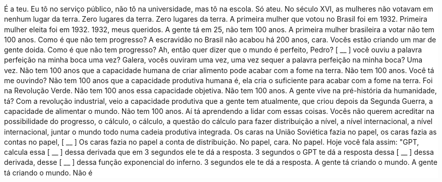 É a teu.
Eu tô no serviço público, não tô na
universidade, mas tô na escola. Só ateu.
No século XVI, as mulheres não votavam
em nenhum lugar da terra.
Zero lugares da terra. Zero lugares da
terra.
A primeira mulher que votou no Brasil
foi em 1932.
Primeira mulher eleita foi em 1932.
1932, meus queridos. A gente tá em 25,
não tem 100 anos. A primeira mulher
brasileira a votar não tem 100 anos.
Como é que não tem progresso?
A escravidão no Brasil não acabou há 200
anos, cara. Vocês estão criando um mar
de gente doida.
Como é que não tem progresso? Ah, então
quer dizer que o mundo é perfeito,
Pedro? [ __ ] você ouviu a palavra
perfeição na minha boca uma vez? Galera,
vocês ouviram uma vez, uma vez sequer a
palavra perfeição na minha boca? Uma
vez.
Não tem 100 anos que a capacidade humana
de criar alimento pode acabar com a fome
na terra.
Não tem 100 anos. Você tá me ouvindo?
Não tem 100 anos que a capacidade
produtiva humana é, ela cria o
suficiente para acabar com a fome na
terra. Foi na Revolução Verde.
Não tem 100 anos essa capacidade
objetiva.
Não tem 100 anos.
A gente vive na pré-história da
humanidade,
tá?
Com a revolução industrial, veio a
capacidade produtiva que a gente tem
atualmente, que criou depois da Segunda
Guerra, a capacidade de alimentar o
mundo.
Não tem 100 anos. Aí tá aprendendo a
lidar com essas coisas. Vocês não querem
acreditar na possibilidade do progresso,
o cálculo, o cálculo, a questão do
cálculo para fazer distribuição a nível,
a nível internacional,
a nível internacional, juntar o mundo
todo numa cadeia produtiva integrada.
Os caras na União Soviética fazia no
papel, os caras fazia as contas no
papel, [ __ ] Os caras fazia no papel a
conta de distribuição.
No papel, cara. No papel. Hoje você fala
assim: "GPT, calcula essa [ __ ] dessa
derivada que em 3 segundos ele te dá a
resposta. 3 segundos o GPT te dá a
resposta dessa [ __ ] dessa derivada,
desse [ __ ] dessa função exponencial
do inferno. 3 segundos ele te dá a
resposta. A gente tá criando o mundo.
A gente tá criando o mundo. Não é
